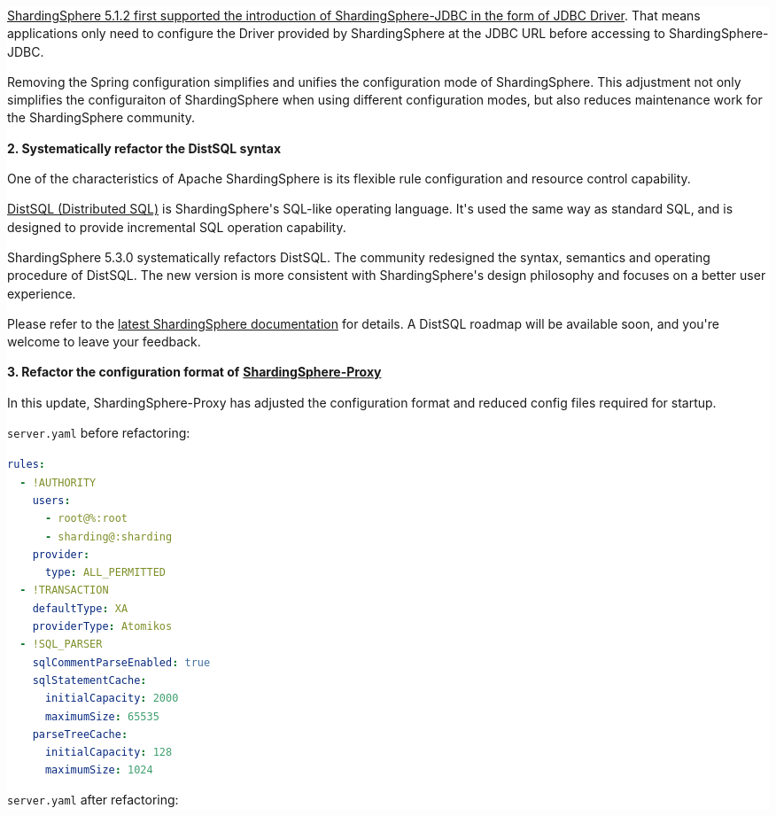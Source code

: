 [ShardingSphere 5.1.2 first supported the introduction of ShardingSphere-JDBC in the form of JDBC Driver](https://medium.com/codex/shardingsphere-jdbc-driver-released-a-jdbc-driver-that-requires-no-code-modifications-5464c30bcd64?source=your_stories_page-------------------------------------). That means applications only need to configure the Driver provided by ShardingSphere at the JDBC URL before accessing to ShardingSphere-JDBC.

Removing the Spring configuration simplifies and unifies the configuration mode of ShardingSphere. This adjustment not only simplifies the configuraiton of ShardingSphere when using different configuration modes, but also reduces maintenance work for the ShardingSphere community.

**2. Systematically refactor the DistSQL syntax**

One of the characteristics of Apache ShardingSphere is its flexible rule configuration and resource control capability.

[DistSQL (Distributed SQL)](https://shardingsphere.apache.org/document/5.1.0/en/concepts/distsql/) is ShardingSphere's SQL-like operating language. It's used the same way as standard SQL, and is designed to provide incremental SQL operation capability.

ShardingSphere 5.3.0 systematically refactors DistSQL. The community redesigned the syntax, semantics and operating procedure of DistSQL. The new version is more consistent with ShardingSphere's design philosophy and focuses on a better user experience.

Please refer to the [latest ShardingSphere documentation](https://shardingsphere.apache.org/) for details. A DistSQL roadmap will be available soon, and you're welcome to leave your feedback.

**3. Refactor the configuration format of** [**ShardingSphere-Proxy**](https://shardingsphere.apache.org/document/current/en/quick-start/shardingsphere-proxy-quick-start/)

In this update, ShardingSphere-Proxy has adjusted the configuration format and reduced config files required for startup.

`server.yaml` before refactoring:

```yaml
rules:
  - !AUTHORITY
    users:
      - root@%:root
      - sharding@:sharding
    provider:
      type: ALL_PERMITTED
  - !TRANSACTION
    defaultType: XA
    providerType: Atomikos
  - !SQL_PARSER
    sqlCommentParseEnabled: true
    sqlStatementCache:
      initialCapacity: 2000
      maximumSize: 65535
    parseTreeCache:
      initialCapacity: 128
      maximumSize: 1024
```

`server.yaml` after refactoring:
